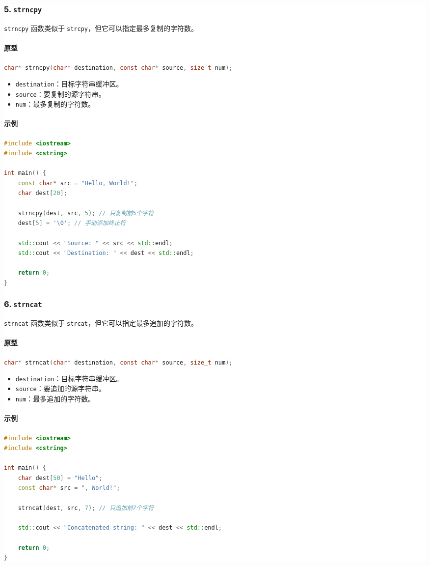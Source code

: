### 5. `strncpy`
`strncpy` 函数类似于 `strcpy`，但它可以指定最多复制的字符数。

#### 原型
```c
char* strncpy(char* destination, const char* source, size_t num);
```
- `destination`：目标字符串缓冲区。
- `source`：要复制的源字符串。
- `num`：最多复制的字符数。

#### 示例
```cpp
#include <iostream>
#include <cstring>

int main() {
    const char* src = "Hello, World!";
    char dest[20];

    strncpy(dest, src, 5); // 只复制前5个字符
    dest[5] = '\0'; // 手动添加终止符

    std::cout << "Source: " << src << std::endl;
    std::cout << "Destination: " << dest << std::endl;

    return 0;
}
```

### 6. `strncat`
`strncat` 函数类似于 `strcat`，但它可以指定最多追加的字符数。

#### 原型
```c
char* strncat(char* destination, const char* source, size_t num);
```
- `destination`：目标字符串缓冲区。
- `source`：要追加的源字符串。
- `num`：最多追加的字符数。

#### 示例
```cpp
#include <iostream>
#include <cstring>

int main() {
    char dest[50] = "Hello";
    const char* src = ", World!";

    strncat(dest, src, 7); // 只追加前7个字符

    std::cout << "Concatenated string: " << dest << std::endl;

    return 0;
}
```

